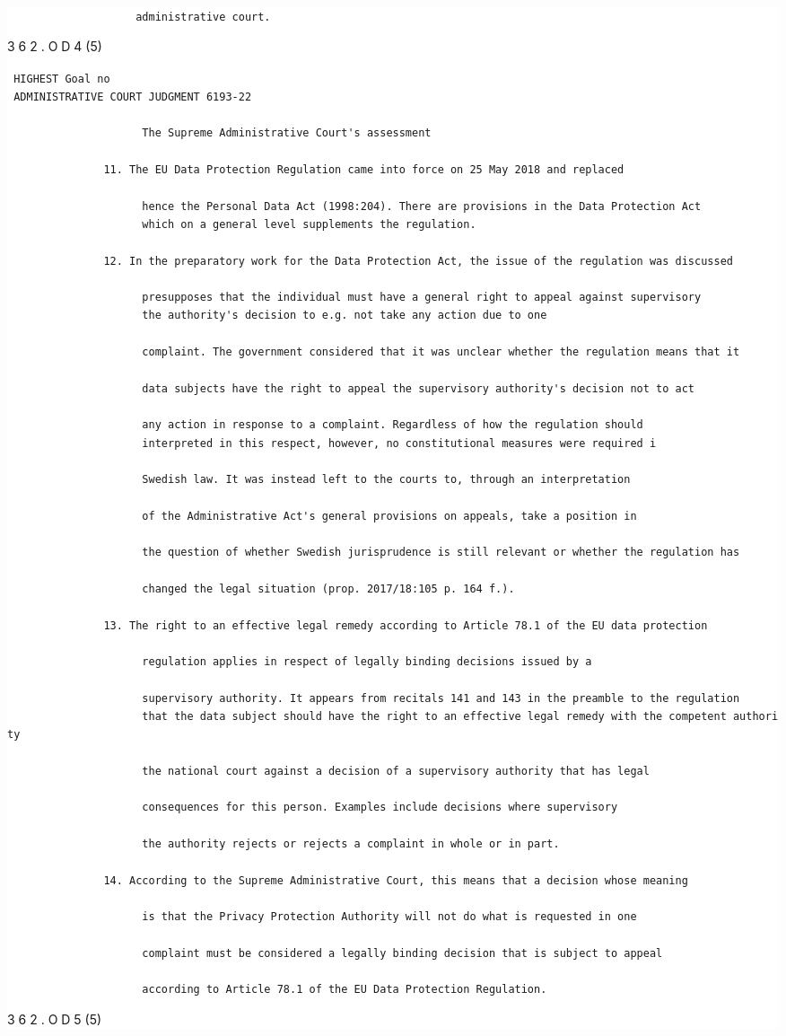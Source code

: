                         administrative court.

3 6
2 .
O
D 4 (5)

     HIGHEST Goal no
     ADMINISTRATIVE COURT JUDGMENT 6193-22

                         The Supreme Administrative Court's assessment

                   11. The EU Data Protection Regulation came into force on 25 May 2018 and replaced

                         hence the Personal Data Act (1998:204). There are provisions in the Data Protection Act
                         which on a general level supplements the regulation.

                   12. In the preparatory work for the Data Protection Act, the issue of the regulation was discussed

                         presupposes that the individual must have a general right to appeal against supervisory
                         the authority's decision to e.g. not take any action due to one

                         complaint. The government considered that it was unclear whether the regulation means that it

                         data subjects have the right to appeal the supervisory authority's decision not to act

                         any action in response to a complaint. Regardless of how the regulation should
                         interpreted in this respect, however, no constitutional measures were required i

                         Swedish law. It was instead left to the courts to, through an interpretation

                         of the Administrative Act's general provisions on appeals, take a position in

                         the question of whether Swedish jurisprudence is still relevant or whether the regulation has

                         changed the legal situation (prop. 2017/18:105 p. 164 f.).

                   13. The right to an effective legal remedy according to Article 78.1 of the EU data protection

                         regulation applies in respect of legally binding decisions issued by a

                         supervisory authority. It appears from recitals 141 and 143 in the preamble to the regulation
                         that the data subject should have the right to an effective legal remedy with the competent authority

                         the national court against a decision of a supervisory authority that has legal

                         consequences for this person. Examples include decisions where supervisory

                         the authority rejects or rejects a complaint in whole or in part.

                   14. According to the Supreme Administrative Court, this means that a decision whose meaning

                         is that the Privacy Protection Authority will not do what is requested in one

                         complaint must be considered a legally binding decision that is subject to appeal

                         according to Article 78.1 of the EU Data Protection Regulation.

3 6
2 .
O
D 5 (5)
